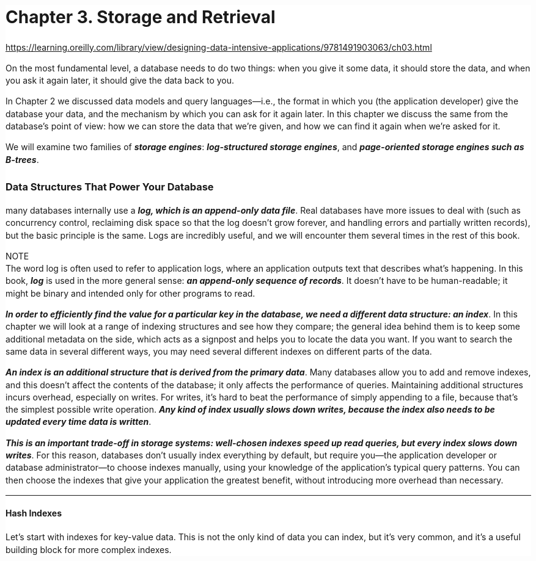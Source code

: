 # Chapter 3. Storage and Retrieval

https://learning.oreilly.com/library/view/designing-data-intensive-applications/9781491903063/ch03.html

On the most fundamental level, a database needs to do two things: when you give it some data, it should store the data, and when you ask it again later, it should give the data back to you.

In Chapter 2 we discussed data models and query languages—i.e., the format in which you (the application developer) give the database your data, and the mechanism by which you can ask for it again later. In this chapter we discuss the same from the database’s point of view: how we can store the data that we’re given, and how we can find it again when we’re asked for it.


We will examine two families of ***storage engines***: ***log-structured storage engines***, and ***page-oriented storage engines such as B-trees***.

### Data Structures That Power Your Database

many databases internally use a ***log, which is an append-only data file***. Real databases have more issues to deal with (such as concurrency control, reclaiming disk space so that the log doesn’t grow forever, and handling errors and partially written records), but the basic principle is the same. Logs are incredibly useful, and we will encounter them several times in the rest of this book.

NOTE \
The word log is often used to refer to application logs, where an application outputs text that describes what’s happening. In this book, ***log*** is used in the more general sense: ***an append-only sequence of records***. It doesn’t have to be human-readable; it might be binary and intended only for other programs to read.

***In order to efficiently find the value for a particular key in the database, we need a different data structure: an index***. In this chapter we will look at a range of indexing structures and see how they compare; the general idea behind them is to keep some additional metadata on the side, which acts as a signpost and helps you to locate the data you want. If you want to search the same data in several different ways, you may need several different indexes on different parts of the data.

***An index is an additional structure that is derived from the primary data***. Many databases allow you to add and remove indexes, and this doesn’t affect the contents of the database; it only affects the performance of queries. Maintaining additional structures incurs overhead, especially on writes. For writes, it’s hard to beat the performance of simply appending to a file, because that’s the simplest possible write operation. ***Any kind of index usually slows down writes, because the index also needs to be updated every time data is written***.

***This is an important trade-off in storage systems: well-chosen indexes speed up read queries, but every index slows down writes***. For this reason, databases don’t usually index everything by default, but require you—the application developer or database administrator—to choose indexes manually, using your knowledge of the application’s typical query patterns. You can then choose the indexes that give your application the greatest benefit, without introducing more overhead than necessary.

-------------------------------------------------------------------------------------------------------------------------

#### Hash Indexes

Let’s start with indexes for key-value data. This is not the only kind of data you can index, but it’s very common, and it’s a useful building block for more complex indexes.

